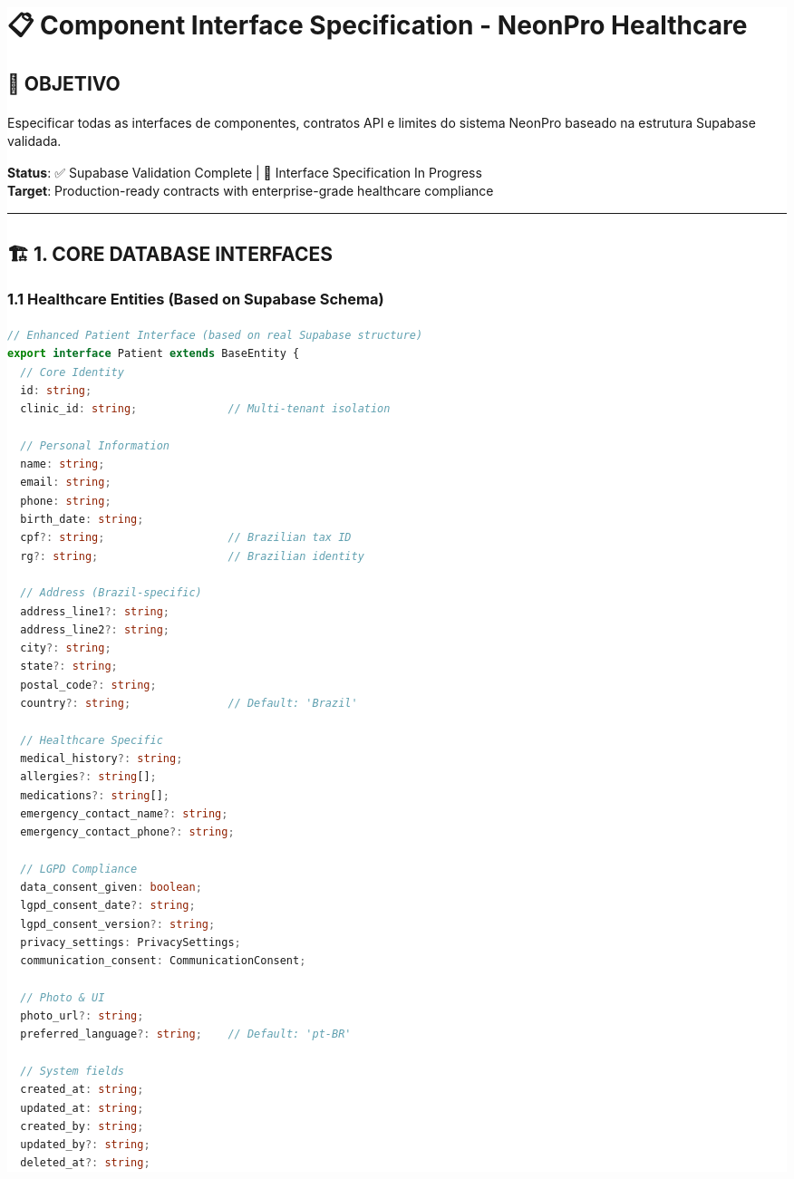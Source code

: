 # 📋 Component Interface Specification - NeonPro Healthcare

## 🎯 **OBJETIVO**
Especificar todas as interfaces de componentes, contratos API e limites do sistema NeonPro baseado na estrutura Supabase validada.

**Status**: ✅ Supabase Validation Complete | 🔄 Interface Specification In Progress  
**Target**: Production-ready contracts with enterprise-grade healthcare compliance

---

## 🏗️ **1. CORE DATABASE INTERFACES**

### **1.1 Healthcare Entities (Based on Supabase Schema)**

```typescript
// Enhanced Patient Interface (based on real Supabase structure)
export interface Patient extends BaseEntity {
  // Core Identity
  id: string;
  clinic_id: string;              // Multi-tenant isolation
  
  // Personal Information
  name: string;
  email: string;
  phone: string;
  birth_date: string;
  cpf?: string;                   // Brazilian tax ID
  rg?: string;                    // Brazilian identity
  
  // Address (Brazil-specific)
  address_line1?: string;
  address_line2?: string;
  city?: string;
  state?: string;
  postal_code?: string;
  country?: string;               // Default: 'Brazil'
  
  // Healthcare Specific
  medical_history?: string;
  allergies?: string[];
  medications?: string[];
  emergency_contact_name?: string;
  emergency_contact_phone?: string;
  
  // LGPD Compliance
  data_consent_given: boolean;
  lgpd_consent_date?: string;
  lgpd_consent_version?: string;
  privacy_settings: PrivacySettings;
  communication_consent: CommunicationConsent;
  
  // Photo & UI
  photo_url?: string;
  preferred_language?: string;    // Default: 'pt-BR'
  
  // System fields
  created_at: string;
  updated_at: string;
  created_by: string;
  updated_by?: string;
  deleted_at?: string;
```